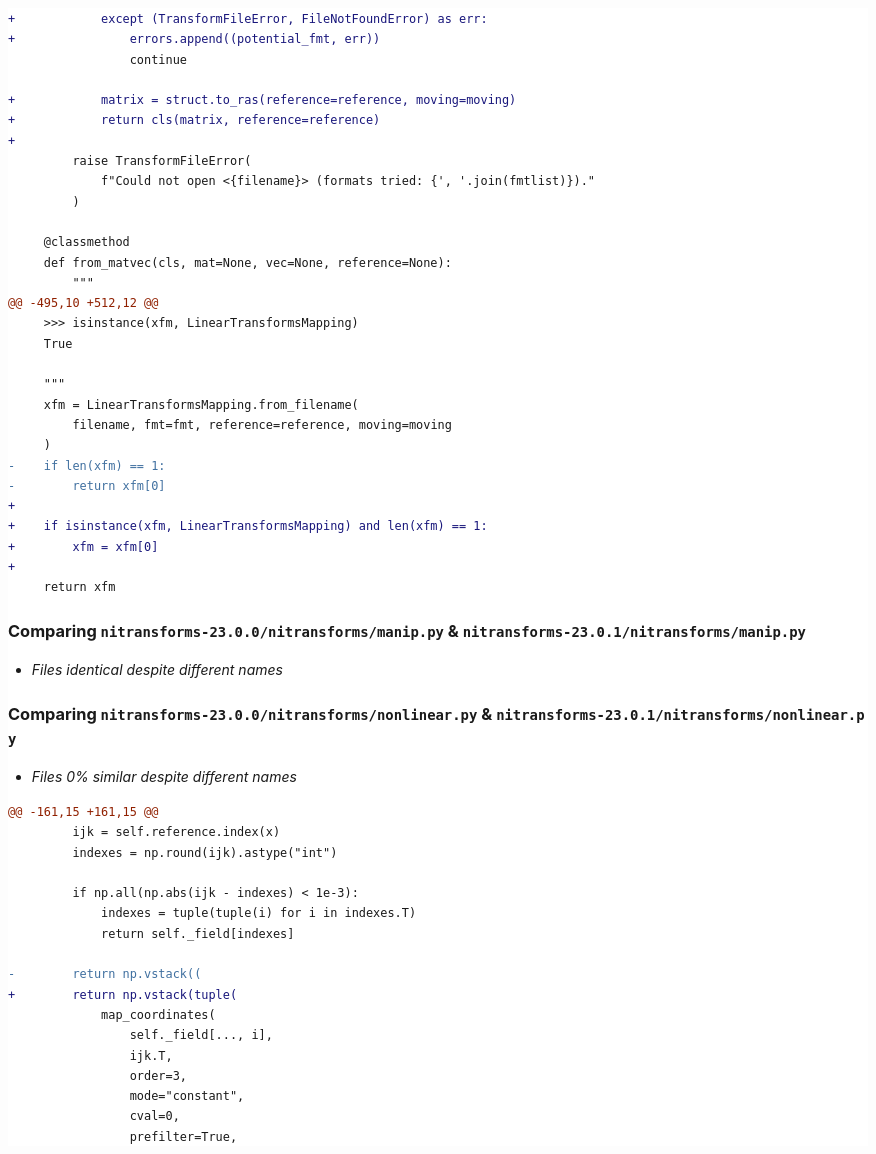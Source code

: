```diff
+            except (TransformFileError, FileNotFoundError) as err:
+                errors.append((potential_fmt, err))
                 continue
 
+            matrix = struct.to_ras(reference=reference, moving=moving)
+            return cls(matrix, reference=reference)
+
         raise TransformFileError(
             f"Could not open <{filename}> (formats tried: {', '.join(fmtlist)})."
         )
 
     @classmethod
     def from_matvec(cls, mat=None, vec=None, reference=None):
         """
@@ -495,10 +512,12 @@
     >>> isinstance(xfm, LinearTransformsMapping)
     True
 
     """
     xfm = LinearTransformsMapping.from_filename(
         filename, fmt=fmt, reference=reference, moving=moving
     )
-    if len(xfm) == 1:
-        return xfm[0]
+
+    if isinstance(xfm, LinearTransformsMapping) and len(xfm) == 1:
+        xfm = xfm[0]
+
     return xfm
```

### Comparing `nitransforms-23.0.0/nitransforms/manip.py` & `nitransforms-23.0.1/nitransforms/manip.py`

 * *Files identical despite different names*

### Comparing `nitransforms-23.0.0/nitransforms/nonlinear.py` & `nitransforms-23.0.1/nitransforms/nonlinear.py`

 * *Files 0% similar despite different names*

```diff
@@ -161,15 +161,15 @@
         ijk = self.reference.index(x)
         indexes = np.round(ijk).astype("int")
 
         if np.all(np.abs(ijk - indexes) < 1e-3):
             indexes = tuple(tuple(i) for i in indexes.T)
             return self._field[indexes]
 
-        return np.vstack((
+        return np.vstack(tuple(
             map_coordinates(
                 self._field[..., i],
                 ijk.T,
                 order=3,
                 mode="constant",
                 cval=0,
                 prefilter=True,
```

